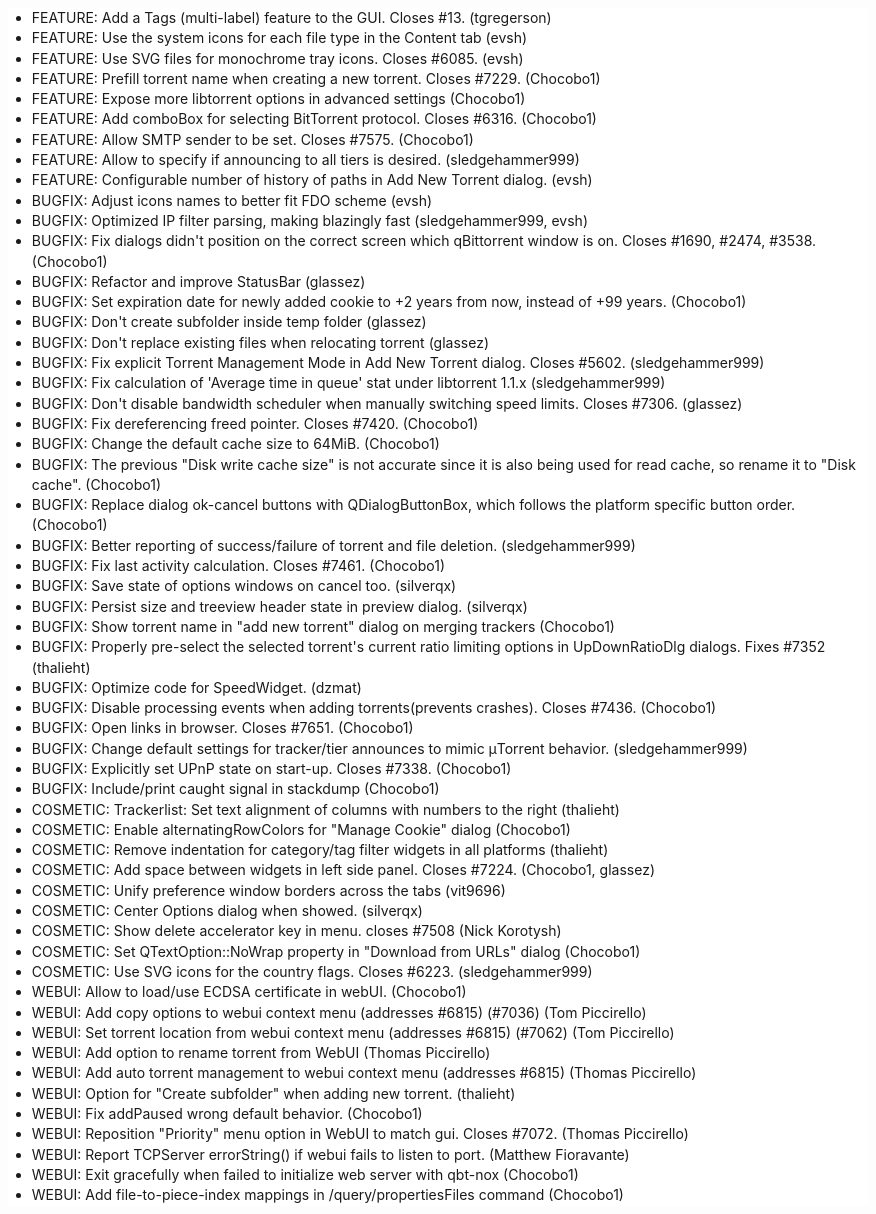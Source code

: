 - FEATURE: Add a Tags (multi-label) feature to the GUI. Closes #13. (tgregerson)
- FEATURE: Use the system icons for each file type in the Content tab (evsh)
- FEATURE: Use SVG files for monochrome tray icons. Closes #6085. (evsh)
- FEATURE: Prefill torrent name when creating a new torrent. Closes #7229. (Chocobo1)
- FEATURE: Expose more libtorrent options in advanced settings (Chocobo1)
- FEATURE: Add comboBox for selecting BitTorrent protocol. Closes #6316. (Chocobo1)
- FEATURE: Allow SMTP sender to be set. Closes #7575. (Chocobo1)
- FEATURE: Allow to specify if announcing to all tiers is desired. (sledgehammer999)
- FEATURE: Configurable number of history of paths in Add New Torrent dialog. (evsh)
- BUGFIX: Adjust icons names to better fit FDO scheme (evsh)
- BUGFIX: Optimized IP filter parsing, making blazingly fast (sledgehammer999, evsh)
- BUGFIX: Fix dialogs didn't position on the correct screen which qBittorrent window is on. Closes #1690, #2474, #3538. (Chocobo1)
- BUGFIX: Refactor and improve StatusBar (glassez)
- BUGFIX: Set expiration date for newly added cookie to +2 years from now, instead of +99 years. (Chocobo1)
- BUGFIX: Don't create subfolder inside temp folder (glassez)
- BUGFIX: Don't replace existing files when relocating torrent (glassez)
- BUGFIX: Fix explicit Torrent Management Mode in Add New Torrent dialog. Closes #5602. (sledgehammer999)
- BUGFIX: Fix calculation of 'Average time in queue' stat under libtorrent 1.1.x (sledgehammer999)
- BUGFIX: Don't disable bandwidth scheduler when manually switching speed limits. Closes #7306. (glassez)
- BUGFIX: Fix dereferencing freed pointer. Closes #7420. (Chocobo1)
- BUGFIX: Change the default cache size to 64MiB. (Chocobo1)
- BUGFIX: The previous "Disk write cache size" is not accurate since it is also being used for read cache, so rename it to "Disk cache". (Chocobo1)
- BUGFIX: Replace dialog ok-cancel buttons with QDialogButtonBox, which follows the platform specific button order. (Chocobo1)
- BUGFIX: Better reporting of success/failure of torrent and file deletion. (sledgehammer999)
- BUGFIX: Fix last activity calculation. Closes #7461. (Chocobo1)
- BUGFIX: Save state of options windows on cancel too. (silverqx)
- BUGFIX: Persist size and treeview header state in preview dialog. (silverqx)
- BUGFIX: Show torrent name in "add new torrent" dialog on merging trackers (Chocobo1)
- BUGFIX: Properly pre-select the selected torrent's current ratio limiting options in  UpDownRatioDlg dialogs. Fixes #7352 (thalieht)
- BUGFIX: Optimize code for SpeedWidget. (dzmat)
- BUGFIX: Disable processing events when adding torrents(prevents crashes). Closes #7436. (Chocobo1)
- BUGFIX: Open links in browser. Closes #7651. (Chocobo1)
- BUGFIX: Change default settings for tracker/tier announces to mimic μTorrent behavior. (sledgehammer999)
- BUGFIX: Explicitly set UPnP state on start-up. Closes #7338. (Chocobo1)
- BUGFIX: Include/print caught signal in stackdump (Chocobo1)
- COSMETIC: Trackerlist: Set text alignment of columns with numbers to the right (thalieht)
- COSMETIC: Enable alternatingRowColors for "Manage Cookie" dialog (Chocobo1)
- COSMETIC: Remove indentation for category/tag filter widgets in all platforms (thalieht)
- COSMETIC: Add space between widgets in left side panel. Closes #7224. (Chocobo1, glassez)
- COSMETIC: Unify preference window borders across the tabs (vit9696)
- COSMETIC: Center Options dialog when showed. (silverqx)
- COSMETIC: Show delete accelerator key in menu. closes #7508 (Nick Korotysh)
- COSMETIC: Set QTextOption::NoWrap property in "Download from URLs" dialog (Chocobo1)
- COSMETIC: Use SVG icons for the country flags. Closes #6223. (sledgehammer999)
- WEBUI: Allow to load/use ECDSA certificate in webUI. (Chocobo1)
- WEBUI: Add copy options to webui context menu (addresses #6815) (#7036) (Tom Piccirello)
- WEBUI: Set torrent location from webui context menu (addresses #6815) (#7062) (Tom Piccirello)
- WEBUI: Add option to rename torrent from WebUI (Thomas Piccirello)
- WEBUI: Add auto torrent management to webui context menu (addresses #6815) (Thomas Piccirello)
- WEBUI: Option for "Create subfolder" when adding new torrent. (thalieht)
- WEBUI: Fix addPaused wrong default behavior. (Chocobo1)
- WEBUI: Reposition "Priority" menu option in WebUI to match gui. Closes #7072. (Thomas Piccirello)
- WEBUI: Report TCPServer errorString() if webui fails to listen to port. (Matthew Fioravante)
- WEBUI: Exit gracefully when failed to initialize web server with qbt-nox (Chocobo1)
- WEBUI: Add file-to-piece-index mappings in /query/propertiesFiles command (Chocobo1)